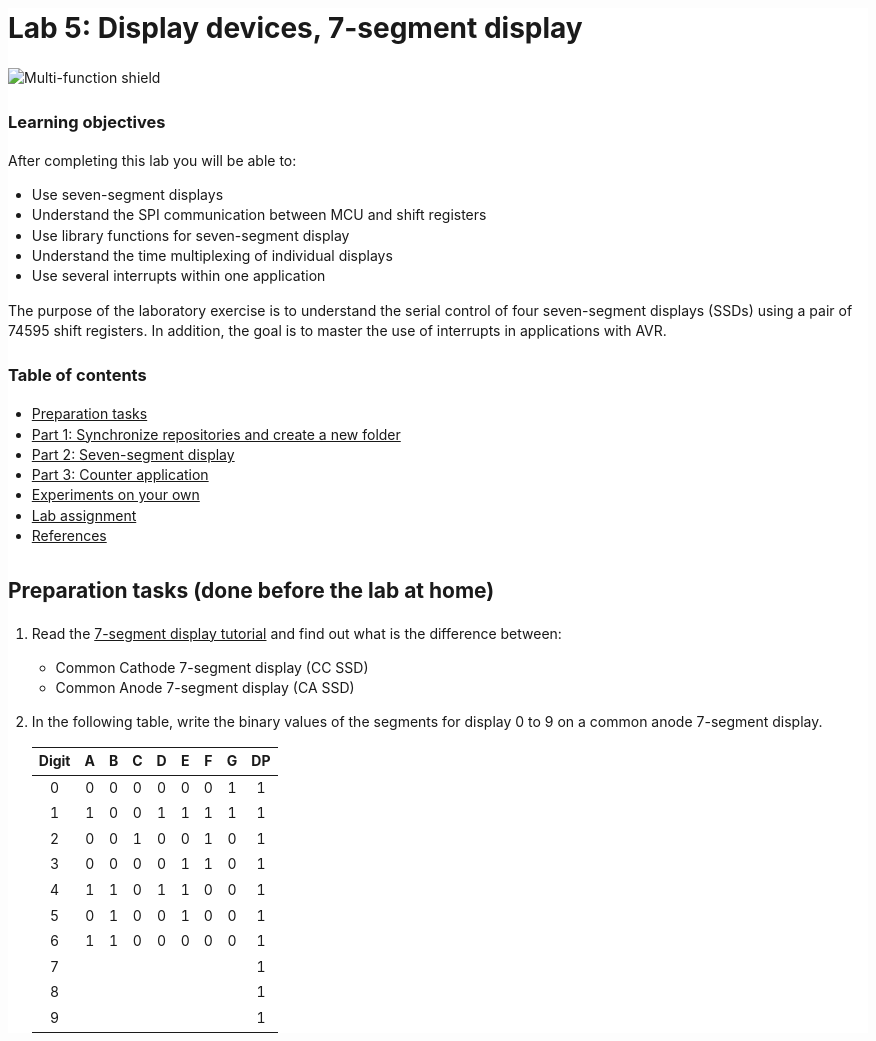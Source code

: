 # Lab 5: Display devices, 7-segment display

![Multi-function shield](Images/arduino_uno_multi-shield_segments.jpg)


### Learning objectives

After completing this lab you will be able to:
   * Use seven-segment displays
   * Understand the SPI communication between MCU and shift registers
   * Use library functions for seven-segment display
   * Understand the time multiplexing of individual displays
   * Use several interrupts within one application

The purpose of the laboratory exercise is to understand the serial control of four seven-segment displays (SSDs) using a pair of 74595 shift registers. In addition, the goal is to master the use of interrupts in applications with AVR.


### Table of contents
* [Preparation tasks](#preparation)
* [Part 1: Synchronize repositories and create a new folder](#part1)
* [Part 2: Seven-segment display](#part2)
* [Part 3: Counter application](#part3)
* [Experiments on your own](#experiments)
* [Lab assignment](#assignment)
* [References](#references)


<a name="preparation"></a>
## Preparation tasks (done before the lab at home)

1. Read the [7-segment display tutorial](https://www.electronics-tutorials.ws/blog/7-segment-display-tutorial.html) and find out what is the difference between:
   * Common Cathode 7-segment display (CC SSD)
   * Common Anode 7-segment display (CA SSD)

2. In the following table, write the binary values of the segments for display 0 to 9 on a common anode 7-segment display.

   | **Digit** | **A** | **B** | **C** | **D** | **E** | **F** | **G** | **DP** |
   | :-: | :-: | :-: | :-: | :-: | :-: | :-: | :-: | :-: |
   | 0 | 0 | 0 | 0 | 0 | 0 | 0 | 1 | 1 |
   | 1 | 1 | 0 | 0 | 1 | 1 | 1 | 1 | 1 |
   | 2 | 0 | 0 | 1 | 0 | 0 | 1 | 0 | 1 |
   | 3 | 0 | 0 | 0 | 0 | 1 | 1 | 0 | 1 |
   | 4 | 1 | 1 | 0 | 1 | 1 | 0 | 0 | 1 |
   | 5 | 0 | 1 | 0 | 0 | 1 | 0 | 0 | 1 |
   | 6 | 1 | 1 | 0 | 0 | 0 | 0 | 0 | 1 |
   | 7 |   |   |   |   |   |   |   | 1 |
   | 8 |   |   |   |   |   |   |   | 1 |
   | 9 |   |   |   |   |   |   |   | 1 |
